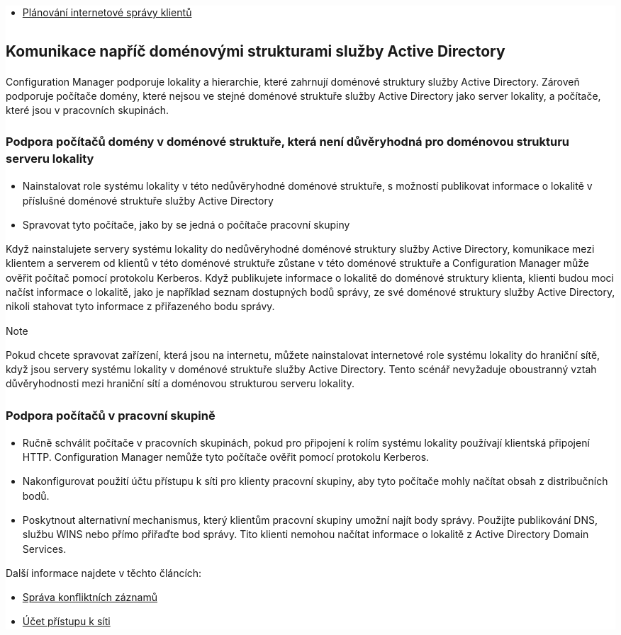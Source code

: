 - [Plánování internetové správy klientů](../../clients/manage/plan-internet-based-client-management.md)

##  <a name="communications-across-active-directory-forests"></a><a name="Plan_Com_X-Forest"></a>Komunikace napříč doménovými strukturami služby Active Directory  

Configuration Manager podporuje lokality a hierarchie, které zahrnují doménové struktury služby Active Directory. Zároveň podporuje počítače domény, které nejsou ve stejné doménové struktuře služby Active Directory jako server lokality, a počítače, které jsou v pracovních skupinách.  

### <a name="support-domain-computers-in-a-forest-thats-not-trusted-by-your-site-servers-forest"></a><a name="bkmk_noforesttrust"></a>Podpora počítačů domény v doménové struktuře, která není důvěryhodná pro doménovou strukturu serveru lokality

- Nainstalovat role systému lokality v této nedůvěryhodné doménové struktuře, s možností publikovat informace o lokalitě v příslušné doménové struktuře služby Active Directory  

- Spravovat tyto počítače, jako by se jedná o počítače pracovní skupiny  

Když nainstalujete servery systému lokality do nedůvěryhodné doménové struktury služby Active Directory, komunikace mezi klientem a serverem od klientů v této doménové struktuře zůstane v této doménové struktuře a Configuration Manager může ověřit počítač pomocí protokolu Kerberos. Když publikujete informace o lokalitě do doménové struktury klienta, klienti budou moci načíst informace o lokalitě, jako je například seznam dostupných bodů správy, ze své doménové struktury služby Active Directory, nikoli stahovat tyto informace z přiřazeného bodu správy.  

> [!NOTE]  
> Pokud chcete spravovat zařízení, která jsou na internetu, můžete nainstalovat internetové role systému lokality do hraniční sítě, když jsou servery systému lokality v doménové struktuře služby Active Directory. Tento scénář nevyžaduje oboustranný vztah důvěryhodnosti mezi hraniční sítí a doménovou strukturou serveru lokality.  

### <a name="support-computers-in-a-workgroup"></a><a name="bkmk_workgroup"></a>Podpora počítačů v pracovní skupině  

- Ručně schválit počítače v pracovních skupinách, pokud pro připojení k rolím systému lokality používají klientská připojení HTTP. Configuration Manager nemůže tyto počítače ověřit pomocí protokolu Kerberos.  

- Nakonfigurovat použití účtu přístupu k síti pro klienty pracovní skupiny, aby tyto počítače mohly načítat obsah z distribučních bodů.  

- Poskytnout alternativní mechanismus, který klientům pracovní skupiny umožní najít body správy. Použijte publikování DNS, službu WINS nebo přímo přiřaďte bod správy. Tito klienti nemohou načítat informace o lokalitě z Active Directory Domain Services.  

Další informace najdete v těchto článcích:  

- [Správa konfliktních záznamů](../../clients/manage/manage-clients.md#BKMK_ConflictingRecords)  

- [Účet přístupu k síti](fundamental-concepts-for-content-management.md#accounts-used-for-content-management)  
